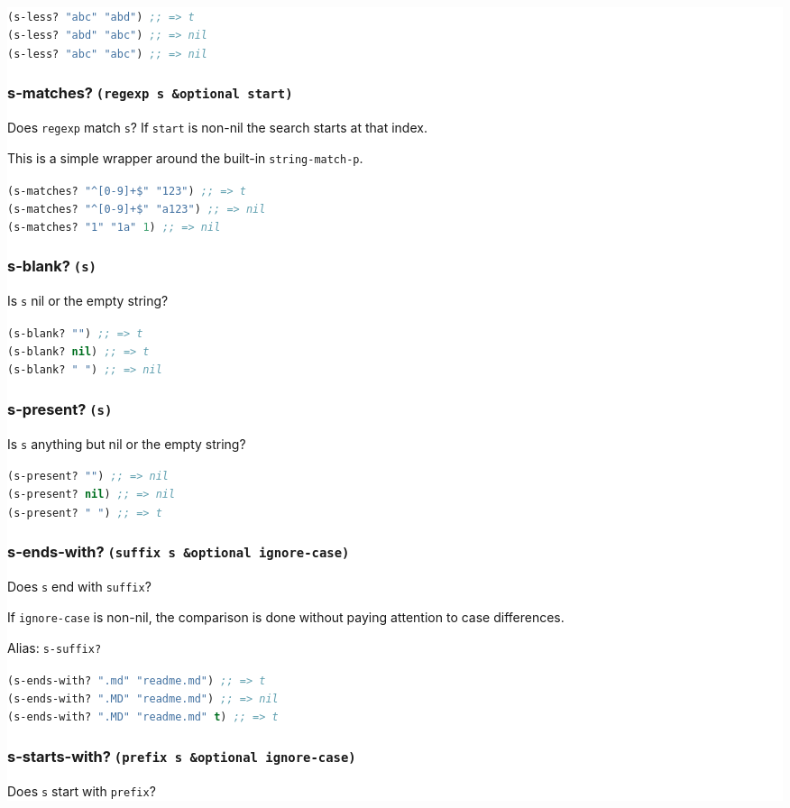 ```cl
(s-less? "abc" "abd") ;; => t
(s-less? "abd" "abc") ;; => nil
(s-less? "abc" "abc") ;; => nil
```

### s-matches? `(regexp s &optional start)`

Does `regexp` match `s`?
If `start` is non-nil the search starts at that index.

This is a simple wrapper around the built-in `string-match-p`.

```cl
(s-matches? "^[0-9]+$" "123") ;; => t
(s-matches? "^[0-9]+$" "a123") ;; => nil
(s-matches? "1" "1a" 1) ;; => nil
```

### s-blank? `(s)`

Is `s` nil or the empty string?

```cl
(s-blank? "") ;; => t
(s-blank? nil) ;; => t
(s-blank? " ") ;; => nil
```

### s-present? `(s)`

Is `s` anything but nil or the empty string?

```cl
(s-present? "") ;; => nil
(s-present? nil) ;; => nil
(s-present? " ") ;; => t
```

### s-ends-with? `(suffix s &optional ignore-case)`

Does `s` end with `suffix`?

If `ignore-case` is non-nil, the comparison is done without paying
attention to case differences.

Alias: `s-suffix?`

```cl
(s-ends-with? ".md" "readme.md") ;; => t
(s-ends-with? ".MD" "readme.md") ;; => nil
(s-ends-with? ".MD" "readme.md" t) ;; => t
```

### s-starts-with? `(prefix s &optional ignore-case)`

Does `s` start with `prefix`?
